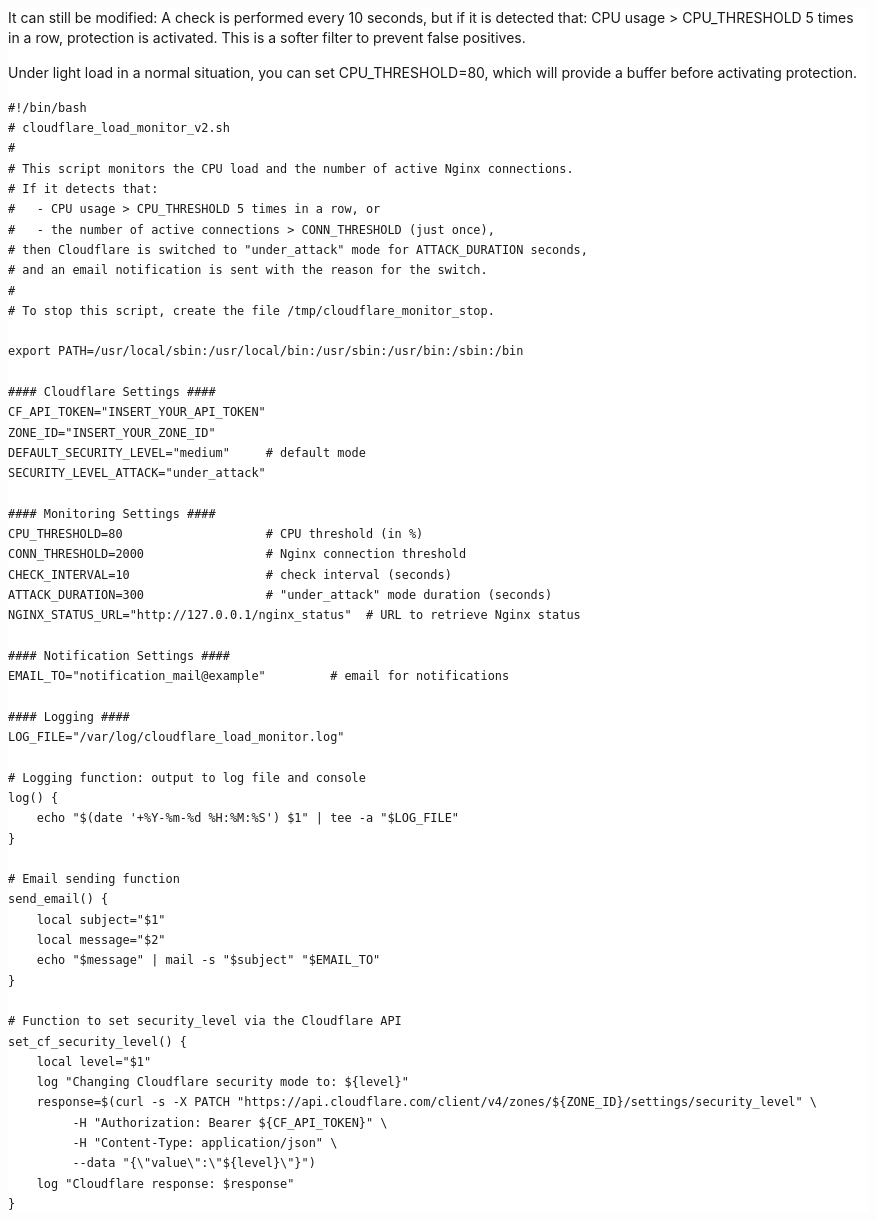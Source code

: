 It can still be modified:
A check is performed every 10 seconds, but if it is detected that:
   CPU usage > CPU_THRESHOLD 5 times in a row, protection is activated.
This is a softer filter to prevent false positives.

Under light load in a normal situation, you can set CPU_THRESHOLD=80, which will provide a buffer before activating protection.

```
#!/bin/bash
# cloudflare_load_monitor_v2.sh
#
# This script monitors the CPU load and the number of active Nginx connections.
# If it detects that:
#   - CPU usage > CPU_THRESHOLD 5 times in a row, or
#   - the number of active connections > CONN_THRESHOLD (just once),
# then Cloudflare is switched to "under_attack" mode for ATTACK_DURATION seconds,
# and an email notification is sent with the reason for the switch.
#
# To stop this script, create the file /tmp/cloudflare_monitor_stop.

export PATH=/usr/local/sbin:/usr/local/bin:/usr/sbin:/usr/bin:/sbin:/bin

#### Cloudflare Settings ####
CF_API_TOKEN="INSERT_YOUR_API_TOKEN"
ZONE_ID="INSERT_YOUR_ZONE_ID"
DEFAULT_SECURITY_LEVEL="medium"     # default mode
SECURITY_LEVEL_ATTACK="under_attack"

#### Monitoring Settings ####
CPU_THRESHOLD=80                    # CPU threshold (in %)
CONN_THRESHOLD=2000                 # Nginx connection threshold
CHECK_INTERVAL=10                   # check interval (seconds)
ATTACK_DURATION=300                 # "under_attack" mode duration (seconds)
NGINX_STATUS_URL="http://127.0.0.1/nginx_status"  # URL to retrieve Nginx status

#### Notification Settings ####
EMAIL_TO="notification_mail@example"         # email for notifications

#### Logging ####
LOG_FILE="/var/log/cloudflare_load_monitor.log"

# Logging function: output to log file and console
log() {
    echo "$(date '+%Y-%m-%d %H:%M:%S') $1" | tee -a "$LOG_FILE"
}

# Email sending function
send_email() {
    local subject="$1"
    local message="$2"
    echo "$message" | mail -s "$subject" "$EMAIL_TO"
}

# Function to set security_level via the Cloudflare API
set_cf_security_level() {
    local level="$1"
    log "Changing Cloudflare security mode to: ${level}"
    response=$(curl -s -X PATCH "https://api.cloudflare.com/client/v4/zones/${ZONE_ID}/settings/security_level" \
         -H "Authorization: Bearer ${CF_API_TOKEN}" \
         -H "Content-Type: application/json" \
         --data "{\"value\":\"${level}\"}")
    log "Cloudflare response: $response"
}
```